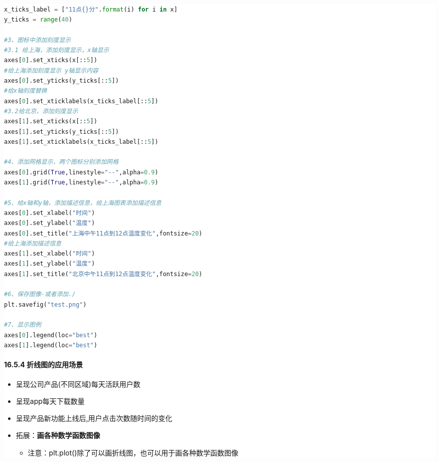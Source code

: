 ```python
x_ticks_label = ["11点{}分".format(i) for i in x]
y_ticks = range(40)

#3、图标中添加刻度显示
#3.1 给上海，添加刻度显示，x轴显示
axes[0].set_xticks(x[::5])
#给上海添加刻度显示 y轴显示内容
axes[0].set_yticks(y_ticks[::5])
#给x轴刻度替换
axes[0].set_xticklabels(x_ticks_label[::5])
#3.2给北京，添加刻度显示
axes[1].set_xticks(x[::5])
axes[1].set_yticks(y_ticks[::5])
axes[1].set_xticklabels(x_ticks_label[::5])

#4、添加网格显示，两个图标分别添加网格
axes[0].grid(True,linestyle="--",alpha=0.9)
axes[1].grid(True,linestyle="--",alpha=0.9)

#5、给x轴和y轴，添加描述信息，给上海图表添加描述信息
axes[0].set_xlabel("时间")
axes[0].set_ylabel("温度")
axes[0].set_title("上海中午11点到12点温度变化",fontsize=20)
#给上海添加描述信息
axes[1].set_xlabel("时间")
axes[1].set_ylabel("温度")
axes[1].set_title("北京中午11点到12点温度变化",fontsize=20)

#6、保存图像-或者添加./
plt.savefig("test.png")

#7、显示图例
axes[0].legend(loc="best")
axes[1].legend(loc="best")

```

#### 16.5.4 折线图的应用场景

- 呈现公司产品(不同区域)每天活跃用户数

- 呈现app每天下载数量

- 呈现产品新功能上线后,用户点击次数随时间的变化

- 拓展：**画各种数学函数图像**

  - 注意：plt.plot()除了可以画折线图，也可以用于画各种数学函数图像
